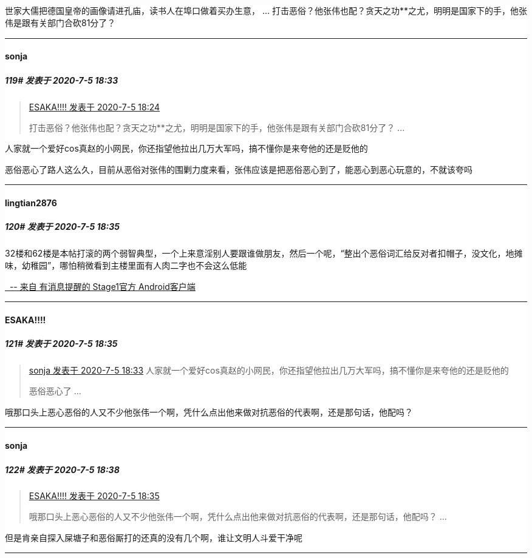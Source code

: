 
世家大儒把德国皇帝的画像请进孔庙，读书人在埠口做着买办生意， ...</blockquote>
打击恶俗？他张伟也配？贪天之功**之尤，明明是国家下的手，他张伟是跟有关部门合砍81分了？


-----

####  sonja  
##### 119#       发表于 2020-7-5 18:33


<blockquote><a href="httphttps://bbs.saraba1st.com/2b/forum.php?mod=redirect&amp;goto=findpost&amp;pid=48078571&amp;ptid=1945810" target="_blank">ESAKA!!!! 发表于 2020-7-5 18:24</a>

打击恶俗？他张伟也配？贪天之功**之尤，明明是国家下的手，他张伟是跟有关部门合砍81分了？ ...</blockquote>
人家就一个爱好cos真赵的小网民，你还指望他拉出几万大军吗，搞不懂你是来夸他的还是贬他的


恶俗恶心了路人这么久，目前从恶俗对张伟的围剿力度来看，张伟应该是把恶俗恶心到了，能恶心到恶心玩意的，不就该夸吗


-----

####  lingtian2876  
##### 120#       发表于 2020-7-5 18:35


32楼和62楼是本帖打滚的两个弱智典型，一个上来意淫别人要跟谁做朋友，然后一个呢，“整出个恶俗词汇给反对者扣帽子，没文化，地摊味，幼稚园”，哪怕稍微看到主楼里面有人肉二字也不会这么低能

[  -- 来自 有消息提醒的 Stage1官方 Android客户端](https://www.coolapk.com/apk/140634)


-----

####  ESAKA!!!!  
##### 121#       发表于 2020-7-5 18:35


<blockquote><a href="httphttps://bbs.saraba1st.com/2b/forum.php?mod=redirect&amp;goto=findpost&amp;pid=48078667&amp;ptid=1945810" target="_blank">sonja 发表于 2020-7-5 18:33</a>
人家就一个爱好cos真赵的小网民，你还指望他拉出几万大军吗，搞不懂你是来夸他的还是贬他的


恶俗恶心了 ...</blockquote>
哦那口头上恶心恶俗的人又不少他张伟一个啊，凭什么点出他来做对抗恶俗的代表啊，还是那句话，他配吗？


-----

####  sonja  
##### 122#       发表于 2020-7-5 18:38


<blockquote><a href="httphttps://bbs.saraba1st.com/2b/forum.php?mod=redirect&amp;goto=findpost&amp;pid=48078706&amp;ptid=1945810" target="_blank">ESAKA!!!! 发表于 2020-7-5 18:35</a>

哦那口头上恶心恶俗的人又不少他张伟一个啊，凭什么点出他来做对抗恶俗的代表啊，还是那句话，他配吗？ ...</blockquote>
但是肯亲自探入屎塘子和恶俗厮打的还真的没有几个啊，谁让文明人斗爱干净呢


-----
